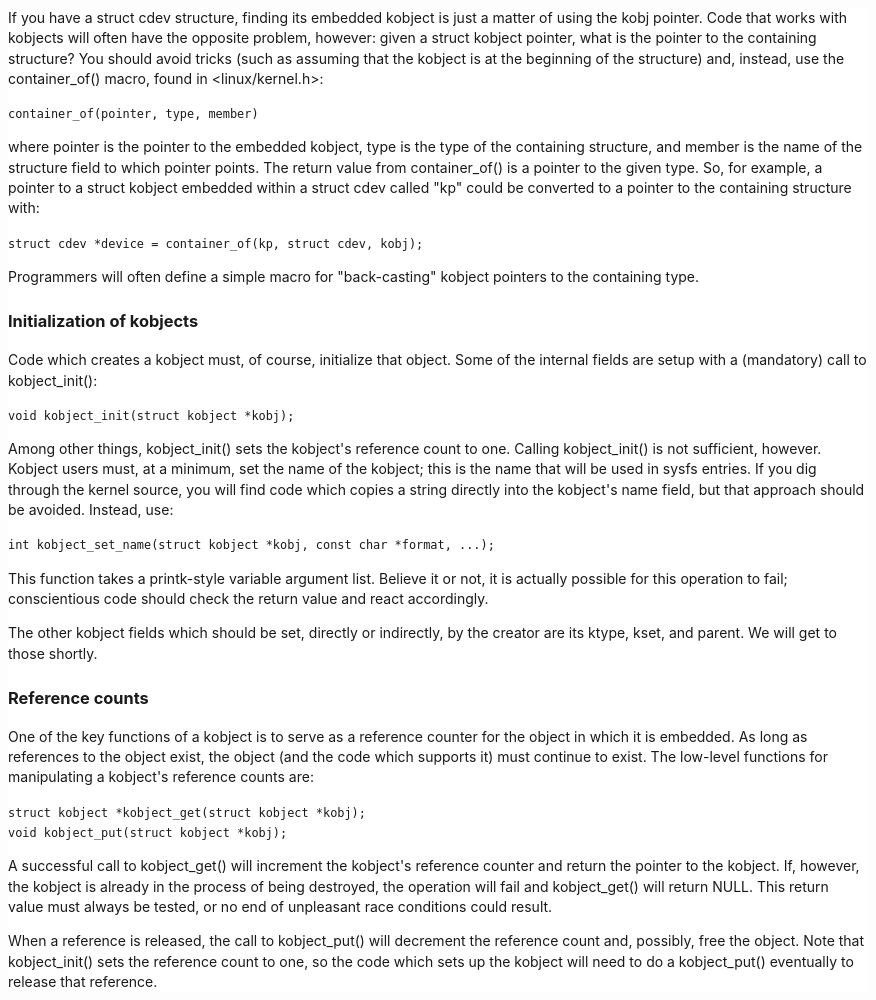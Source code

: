 If you have a struct cdev structure, finding its embedded kobject is just a matter of using the kobj pointer. Code that works with kobjects will often have the opposite problem, however: given a struct kobject pointer, what is the pointer to the containing structure? You should avoid tricks (such as assuming that the kobject is at the beginning of the structure) and, instead, use the container_of() macro, found in <linux/kernel.h>:

	container_of(pointer, type, member)

where pointer is the pointer to the embedded kobject, type is the type of the containing structure, and member is the name of the structure field to which pointer points. The return value from container_of() is a pointer to the given type. So, for example, a pointer to a struct kobject embedded within a struct cdev called "kp" could be converted to a pointer to the containing structure with:

    struct cdev *device = container_of(kp, struct cdev, kobj);

Programmers will often define a simple macro for "back-casting" kobject pointers to the containing type.

### Initialization of kobjects

Code which creates a kobject must, of course, initialize that object. Some of the internal fields are setup with a (mandatory) call to kobject_init():

    void kobject_init(struct kobject *kobj);

Among other things, kobject_init() sets the kobject's reference count to one. Calling kobject_init() is not sufficient, however. Kobject users must, at a minimum, set the name of the kobject; this is the name that will be used in sysfs entries. If you dig through the kernel source, you will find code which copies a string directly into the kobject's name field, but that approach should be avoided. Instead, use:

    int kobject_set_name(struct kobject *kobj, const char *format, ...);

This function takes a printk-style variable argument list. Believe it or not, it is actually possible for this operation to fail; conscientious code should check the return value and react accordingly.

The other kobject fields which should be set, directly or indirectly, by the creator are its ktype, kset, and parent. We will get to those shortly.

### Reference counts

One of the key functions of a kobject is to serve as a reference counter for the object in which it is embedded. As long as references to the object exist, the object (and the code which supports it) must continue to exist. The low-level functions for manipulating a kobject's reference counts are:

    struct kobject *kobject_get(struct kobject *kobj);
    void kobject_put(struct kobject *kobj);

A successful call to kobject_get() will increment the kobject's reference counter and return the pointer to the kobject. If, however, the kobject is already in the process of being destroyed, the operation will fail and kobject_get() will return NULL. This return value must always be tested, or no end of unpleasant race conditions could result.

When a reference is released, the call to kobject_put() will decrement the reference count and, possibly, free the object. Note that kobject_init() sets the reference count to one, so the code which sets up the kobject will need to do a kobject_put() eventually to release that reference.
